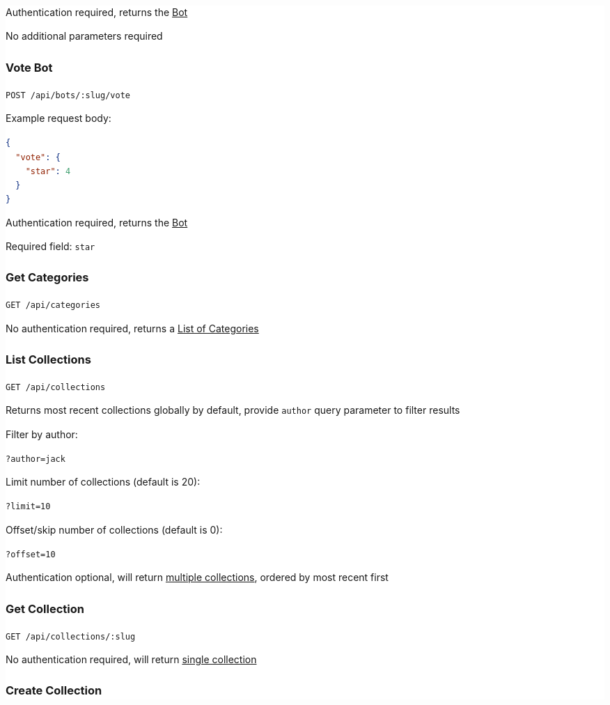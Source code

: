 Authentication required, returns the [Bot](#single-bot)

No additional parameters required


### Vote Bot

`POST /api/bots/:slug/vote`

Example request body:

```JSON
{
  "vote": {
    "star": 4
  }
}
```

Authentication required, returns the [Bot](#single-bot)

Required field: `star`


### Get Categories

`GET /api/categories`

No authentication required, returns a [List of Categories](#list-of-categories)


### List Collections

`GET /api/collections`

Returns most recent collections globally by default, provide `author` query parameter to filter results

Filter by author:

`?author=jack`

Limit number of collections (default is 20):

`?limit=10`

Offset/skip number of collections (default is 0):

`?offset=10`

Authentication optional, will return [multiple collections](#multiple-collections), ordered by most recent first


### Get Collection

`GET /api/collections/:slug`

No authentication required, will return [single collection](#single-collection)


### Create Collection

